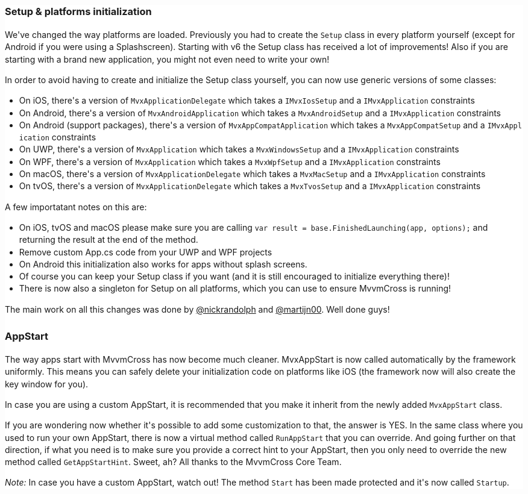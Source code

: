 ### Setup & platforms initialization

We've changed the way platforms are loaded. Previously you had to create the `Setup` class in every platform yourself (except for Android if you were using a Splashscreen).
Starting with v6 the Setup class has received a lot of improvements! Also if you are starting with a brand new application, you might not even need to write your own!

In order to avoid having to create and initialize the Setup class yourself, you can now use generic versions of some classes:
- On iOS, there's a version of `MvxApplicationDelegate` which takes a `IMvxIosSetup` and a `IMvxApplication` constraints
- On Android, there's a version of `MvxAndroidApplication` which takes a `MvxAndroidSetup` and a `IMvxApplication` constraints
- On Android (support packages), there's a version of `MvxAppCompatApplication` which takes a `MvxAppCompatSetup` and a `IMvxApplication` constraints
- On UWP, there's a version of `MvxApplication` which takes a `MvxWindowsSetup` and a `IMvxApplication` constraints
- On WPF, there's a version of `MvxApplication` which takes a `MvxWpfSetup` and a `IMvxApplication` constraints
- On macOS, there's a version of `MvxApplicationDelegate` which takes a `MvxMacSetup` and a `IMvxApplication` constraints
- On tvOS, there's a version of `MvxApplicationDelegate` which takes a `MvxTvosSetup` and a `IMvxApplication` constraints

A few importatant notes on this are:

* On iOS, tvOS and macOS please make sure you are calling `var result = base.FinishedLaunching(app, options);` and returning the result at the end of the method.
* Remove custom App.cs code from your UWP and WPF projects
* On Android this initialization also works for apps without splash screens.
* Of course you can keep your Setup class if you want (and it is still encouraged to initialize everything there)!
* There is now also a singleton for Setup on all platforms, which you can use to ensure MvvmCross is running!

The main work on all this changes was done by [@nickrandolph](https://github.com/nickrandolph) and [@martijn00](https://github.com/martijn00). Well done guys!

### AppStart

The way apps start with MvvmCross has now become much cleaner. MvxAppStart is now called automatically by the framework uniformly. This means you can safely delete your initialization code on platforms like iOS (the framework now will also create the key window for you).

In case you are using a custom AppStart, it is recommended that you make it inherit from the newly added `MvxAppStart` class.

If you are wondering now whether it's possible to add some customization to that, the answer is YES. In the same class where you used to run your own AppStart, there is now a virtual method called `RunAppStart` that you can override. And going further on that direction, if what you need is to make sure you provide a correct hint to your AppStart, then you only need to override the new method called `GetAppStartHint`. Sweet, ah? All thanks to the MvvmCross Core Team.

_Note:_ In case you have a custom AppStart, watch out! The method `Start` has been made protected and it's now called `Startup`.
